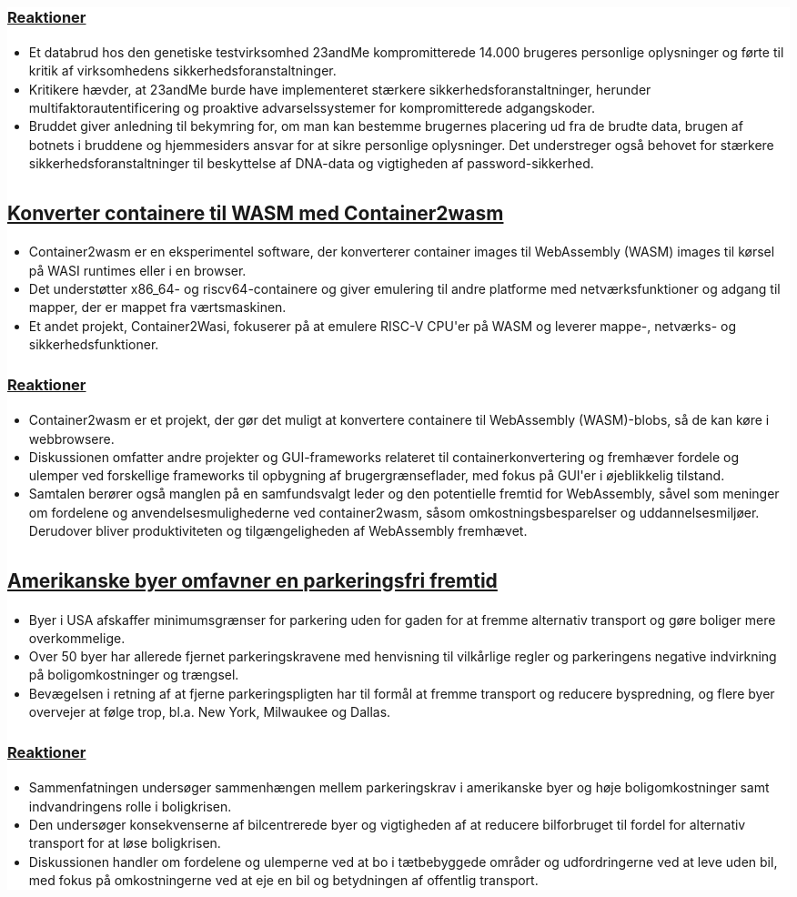 ### [Reaktioner](https://news.ycombinator.com/item?id=38856412)

- Et databrud hos den genetiske testvirksomhed 23andMe kompromitterede 14.000 brugeres personlige oplysninger og førte til kritik af virksomhedens sikkerhedsforanstaltninger.
- Kritikere hævder, at 23andMe burde have implementeret stærkere sikkerhedsforanstaltninger, herunder multifaktorautentificering og proaktive advarselssystemer for kompromitterede adgangskoder.
- Bruddet giver anledning til bekymring for, om man kan bestemme brugernes placering ud fra de brudte data, brugen af botnets i bruddene og hjemmesiders ansvar for at sikre personlige oplysninger. Det understreger også behovet for stærkere sikkerhedsforanstaltninger til beskyttelse af DNA-data og vigtigheden af password-sikkerhed.

## [Konverter containere til WASM med Container2wasm](https://github.com/ktock/container2wasm)

- Container2wasm er en eksperimentel software, der konverterer container images til WebAssembly (WASM) images til kørsel på WASI runtimes eller i en browser.
- Det understøtter x86_64- og riscv64-containere og giver emulering til andre platforme med netværksfunktioner og adgang til mapper, der er mappet fra værtsmaskinen.
- Et andet projekt, Container2Wasi, fokuserer på at emulere RISC-V CPU'er på WASM og leverer mappe-, netværks- og sikkerhedsfunktioner.

### [Reaktioner](https://news.ycombinator.com/item?id=38856559)

- Container2wasm er et projekt, der gør det muligt at konvertere containere til WebAssembly (WASM)-blobs, så de kan køre i webbrowsere.
- Diskussionen omfatter andre projekter og GUI-frameworks relateret til containerkonvertering og fremhæver fordele og ulemper ved forskellige frameworks til opbygning af brugergrænseflader, med fokus på GUI'er i øjeblikkelig tilstand.
- Samtalen berører også manglen på en samfundsvalgt leder og den potentielle fremtid for WebAssembly, såvel som meninger om fordelene og anvendelsesmulighederne ved container2wasm, såsom omkostningsbesparelser og uddannelsesmiljøer. Derudover bliver produktiviteten og tilgængeligheden af WebAssembly fremhævet.

## [Amerikanske byer omfavner en parkeringsfri fremtid](https://www.npr.org/2024/01/02/1221366173/u-s-cities-drop-parking-space-minimums-development)

- Byer i USA afskaffer minimumsgrænser for parkering uden for gaden for at fremme alternativ transport og gøre boliger mere overkommelige.
- Over 50 byer har allerede fjernet parkeringskravene med henvisning til vilkårlige regler og parkeringens negative indvirkning på boligomkostninger og trængsel.
- Bevægelsen i retning af at fjerne parkeringspligten har til formål at fremme transport og reducere byspredning, og flere byer overvejer at følge trop, bl.a. New York, Milwaukee og Dallas.

### [Reaktioner](https://news.ycombinator.com/item?id=38855427)

- Sammenfatningen undersøger sammenhængen mellem parkeringskrav i amerikanske byer og høje boligomkostninger samt indvandringens rolle i boligkrisen.
- Den undersøger konsekvenserne af bilcentrerede byer og vigtigheden af at reducere bilforbruget til fordel for alternativ transport for at løse boligkrisen.
- Diskussionen handler om fordelene og ulemperne ved at bo i tætbebyggede områder og udfordringerne ved at leve uden bil, med fokus på omkostningerne ved at eje en bil og betydningen af offentlig transport.

